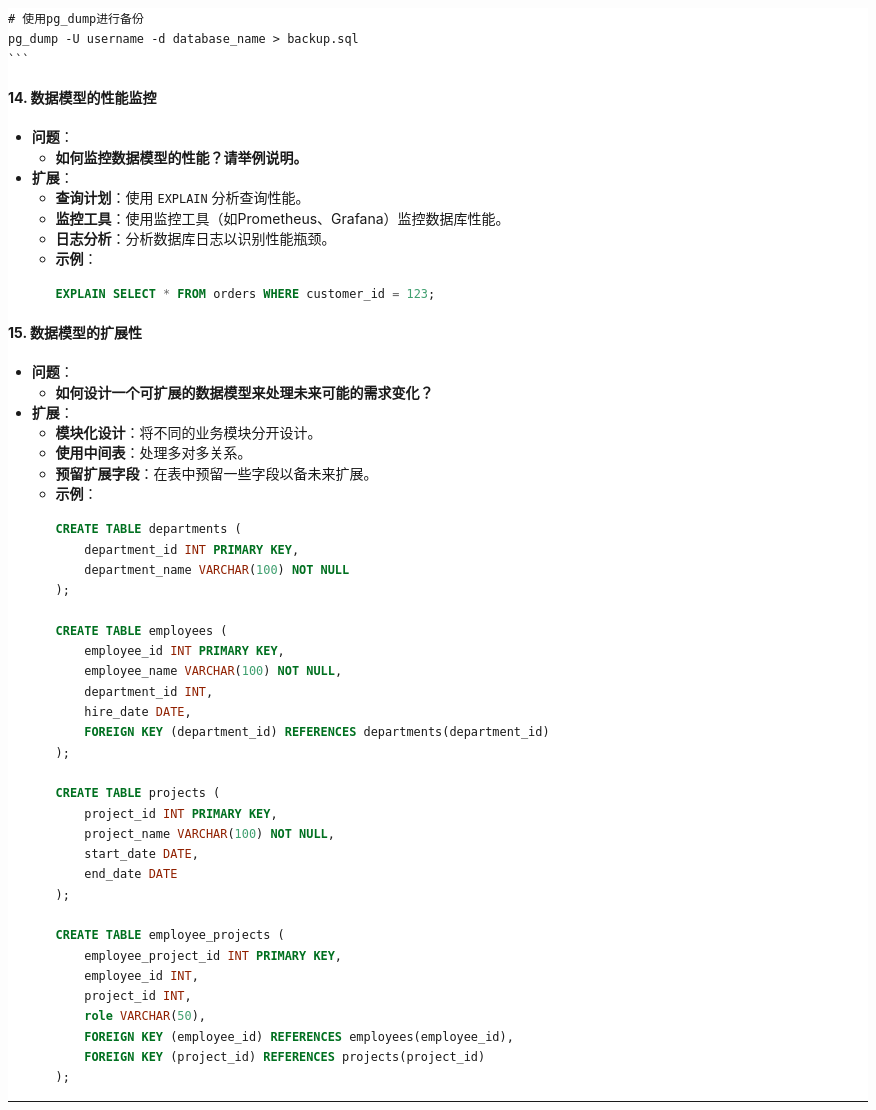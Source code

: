     # 使用pg_dump进行备份
    pg_dump -U username -d database_name > backup.sql
    ```

#### **14. 数据模型的性能监控**
- **问题**：
  - **如何监控数据模型的性能？请举例说明。**
- **扩展**：
  - **查询计划**：使用 `EXPLAIN` 分析查询性能。
  - **监控工具**：使用监控工具（如Prometheus、Grafana）监控数据库性能。
  - **日志分析**：分析数据库日志以识别性能瓶颈。
  - **示例**：
    ```sql
    EXPLAIN SELECT * FROM orders WHERE customer_id = 123;
    ```

#### **15. 数据模型的扩展性**
- **问题**：
  - **如何设计一个可扩展的数据模型来处理未来可能的需求变化？**
- **扩展**：
  - **模块化设计**：将不同的业务模块分开设计。
  - **使用中间表**：处理多对多关系。
  - **预留扩展字段**：在表中预留一些字段以备未来扩展。
  - **示例**：
    ```sql
    CREATE TABLE departments (
        department_id INT PRIMARY KEY,
        department_name VARCHAR(100) NOT NULL
    );

    CREATE TABLE employees (
        employee_id INT PRIMARY KEY,
        employee_name VARCHAR(100) NOT NULL,
        department_id INT,
        hire_date DATE,
        FOREIGN KEY (department_id) REFERENCES departments(department_id)
    );

    CREATE TABLE projects (
        project_id INT PRIMARY KEY,
        project_name VARCHAR(100) NOT NULL,
        start_date DATE,
        end_date DATE
    );

    CREATE TABLE employee_projects (
        employee_project_id INT PRIMARY KEY,
        employee_id INT,
        project_id INT,
        role VARCHAR(50),
        FOREIGN KEY (employee_id) REFERENCES employees(employee_id),
        FOREIGN KEY (project_id) REFERENCES projects(project_id)
    );
    ```

---